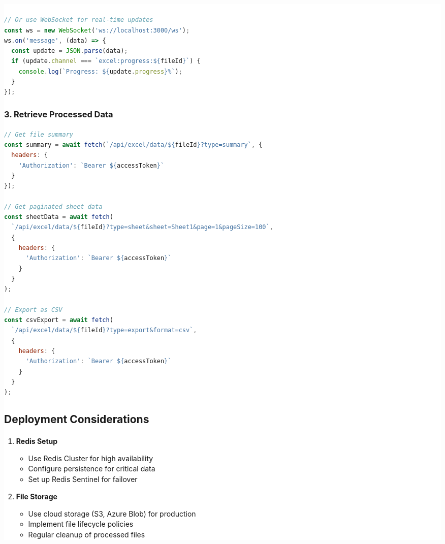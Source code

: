 ```javascript

// Or use WebSocket for real-time updates
const ws = new WebSocket('ws://localhost:3000/ws');
ws.on('message', (data) => {
  const update = JSON.parse(data);
  if (update.channel === `excel:progress:${fileId}`) {
    console.log(`Progress: ${update.progress}%`);
  }
});
```

### 3. Retrieve Processed Data
```javascript
// Get file summary
const summary = await fetch(`/api/excel/data/${fileId}?type=summary`, {
  headers: {
    'Authorization': `Bearer ${accessToken}`
  }
});

// Get paginated sheet data
const sheetData = await fetch(
  `/api/excel/data/${fileId}?type=sheet&sheet=Sheet1&page=1&pageSize=100`,
  {
    headers: {
      'Authorization': `Bearer ${accessToken}`
    }
  }
);

// Export as CSV
const csvExport = await fetch(
  `/api/excel/data/${fileId}?type=export&format=csv`,
  {
    headers: {
      'Authorization': `Bearer ${accessToken}`
    }
  }
);
```

## Deployment Considerations

1. **Redis Setup**
   - Use Redis Cluster for high availability
   - Configure persistence for critical data
   - Set up Redis Sentinel for failover

2. **File Storage**
   - Use cloud storage (S3, Azure Blob) for production
   - Implement file lifecycle policies
   - Regular cleanup of processed files
